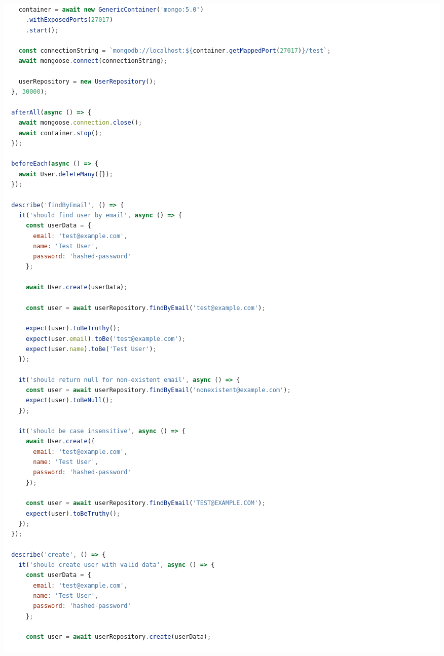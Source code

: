 ```javascript
    container = await new GenericContainer('mongo:5.0')
      .withExposedPorts(27017)
      .start();
    
    const connectionString = `mongodb://localhost:${container.getMappedPort(27017)}/test`;
    await mongoose.connect(connectionString);
    
    userRepository = new UserRepository();
  }, 30000);
  
  afterAll(async () => {
    await mongoose.connection.close();
    await container.stop();
  });
  
  beforeEach(async () => {
    await User.deleteMany({});
  });
  
  describe('findByEmail', () => {
    it('should find user by email', async () => {
      const userData = {
        email: 'test@example.com',
        name: 'Test User',
        password: 'hashed-password'
      };
      
      await User.create(userData);
      
      const user = await userRepository.findByEmail('test@example.com');
      
      expect(user).toBeTruthy();
      expect(user.email).toBe('test@example.com');
      expect(user.name).toBe('Test User');
    });
    
    it('should return null for non-existent email', async () => {
      const user = await userRepository.findByEmail('nonexistent@example.com');
      expect(user).toBeNull();
    });
    
    it('should be case insensitive', async () => {
      await User.create({
        email: 'test@example.com',
        name: 'Test User',
        password: 'hashed-password'
      });
      
      const user = await userRepository.findByEmail('TEST@EXAMPLE.COM');
      expect(user).toBeTruthy();
    });
  });
  
  describe('create', () => {
    it('should create user with valid data', async () => {
      const userData = {
        email: 'test@example.com',
        name: 'Test User',
        password: 'hashed-password'
      };
      
      const user = await userRepository.create(userData);
      
```